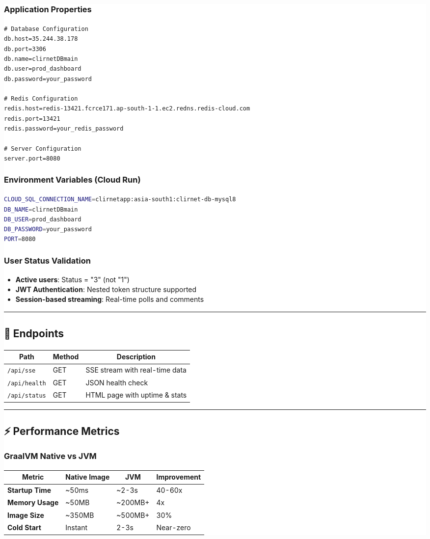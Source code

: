### Application Properties
```properties
# Database Configuration
db.host=35.244.38.178
db.port=3306
db.name=clirnetDBmain
db.user=prod_dashboard
db.password=your_password

# Redis Configuration
redis.host=redis-13421.fcrce171.ap-south-1-1.ec2.redns.redis-cloud.com
redis.port=13421
redis.password=your_redis_password

# Server Configuration
server.port=8080
```

### Environment Variables (Cloud Run)
```bash
CLOUD_SQL_CONNECTION_NAME=clirnetapp:asia-south1:clirnet-db-mysql8
DB_NAME=clirnetDBmain
DB_USER=prod_dashboard
DB_PASSWORD=your_password
PORT=8080
```

### User Status Validation
- **Active users**: Status = "3" (not "1")
- **JWT Authentication**: Nested token structure supported
- **Session-based streaming**: Real-time polls and comments

---

## 🧭 Endpoints

| Path          | Method | Description                    |
|---------------|--------|--------------------------------|
| `/api/sse`    | GET    | SSE stream with real-time data |
| `/api/health` | GET    | JSON health check              |
| `/api/status` | GET    | HTML page with uptime & stats  |

---

## ⚡ Performance Metrics

### GraalVM Native vs JVM
| Metric              | Native Image | JVM        | Improvement |
|---------------------|--------------|------------|-------------|
| **Startup Time**    | ~50ms        | ~2-3s      | 40-60x      |
| **Memory Usage**    | ~50MB        | ~200MB+    | 4x          |
| **Image Size**      | ~350MB       | ~500MB+    | 30%         |
| **Cold Start**      | Instant      | 2-3s       | Near-zero   |
